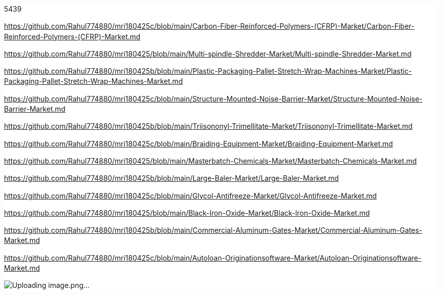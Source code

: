 5439</p><p><a href="https://github.com/Rahul774880/mri180425c/blob/main/Carbon-Fiber-Reinforced-Polymers-(CFRP)-Market/Carbon-Fiber-Reinforced-Polymers-(CFRP)-Market.md">https://github.com/Rahul774880/mri180425c/blob/main/Carbon-Fiber-Reinforced-Polymers-(CFRP)-Market/Carbon-Fiber-Reinforced-Polymers-(CFRP)-Market.md</a></p><p><a href="https://github.com/Rahul774880/mri180425/blob/main/Multi-spindle-Shredder-Market/Multi-spindle-Shredder-Market.md">https://github.com/Rahul774880/mri180425/blob/main/Multi-spindle-Shredder-Market/Multi-spindle-Shredder-Market.md</a></p><p><a href="https://github.com/Rahul774880/mri180425b/blob/main/Plastic-Packaging-Pallet-Stretch-Wrap-Machines-Market/Plastic-Packaging-Pallet-Stretch-Wrap-Machines-Market.md">https://github.com/Rahul774880/mri180425b/blob/main/Plastic-Packaging-Pallet-Stretch-Wrap-Machines-Market/Plastic-Packaging-Pallet-Stretch-Wrap-Machines-Market.md</a></p><p><a href="https://github.com/Rahul774880/mri180425c/blob/main/Structure-Mounted-Noise-Barrier-Market/Structure-Mounted-Noise-Barrier-Market.md">https://github.com/Rahul774880/mri180425c/blob/main/Structure-Mounted-Noise-Barrier-Market/Structure-Mounted-Noise-Barrier-Market.md</a></p><p><a href="https://github.com/Rahul774880/mri180425b/blob/main/Triisononyl-Trimellitate-Market/Triisononyl-Trimellitate-Market.md">https://github.com/Rahul774880/mri180425b/blob/main/Triisononyl-Trimellitate-Market/Triisononyl-Trimellitate-Market.md</a></p><p><a href="https://github.com/Rahul774880/mri180425c/blob/main/Braiding-Equipment-Market/Braiding-Equipment-Market.md">https://github.com/Rahul774880/mri180425c/blob/main/Braiding-Equipment-Market/Braiding-Equipment-Market.md</a></p><p><a href="https://github.com/Rahul774880/mri180425/blob/main/Masterbatch-Chemicals-Market/Masterbatch-Chemicals-Market.md">https://github.com/Rahul774880/mri180425/blob/main/Masterbatch-Chemicals-Market/Masterbatch-Chemicals-Market.md</a></p><p><a href="https://github.com/Rahul774880/mri180425b/blob/main/Large-Baler-Market/Large-Baler-Market.md">https://github.com/Rahul774880/mri180425b/blob/main/Large-Baler-Market/Large-Baler-Market.md</a></p><p><a href="https://github.com/Rahul774880/mri180425c/blob/main/Glycol-Antifreeze-Market/Glycol-Antifreeze-Market.md">https://github.com/Rahul774880/mri180425c/blob/main/Glycol-Antifreeze-Market/Glycol-Antifreeze-Market.md</a></p><p><a href="https://github.com/Rahul774880/mri180425/blob/main/Black-Iron-Oxide-Market/Black-Iron-Oxide-Market.md">https://github.com/Rahul774880/mri180425/blob/main/Black-Iron-Oxide-Market/Black-Iron-Oxide-Market.md</a></p><p><a href="https://github.com/Rahul774880/mri180425b/blob/main/Commercial-Aluminum-Gates-Market/Commercial-Aluminum-Gates-Market.md">https://github.com/Rahul774880/mri180425b/blob/main/Commercial-Aluminum-Gates-Market/Commercial-Aluminum-Gates-Market.md</a></p><p><a href="https://github.com/Rahul774880/mri180425c/blob/main/Autoloan-Originationsoftware-Market/Autoloan-Originationsoftware-Market.md">https://github.com/Rahul774880/mri180425c/blob/main/Autoloan-Originationsoftware-Market/Autoloan-Originationsoftware-Market.md</a></p>
![Uploading image.png…]()
